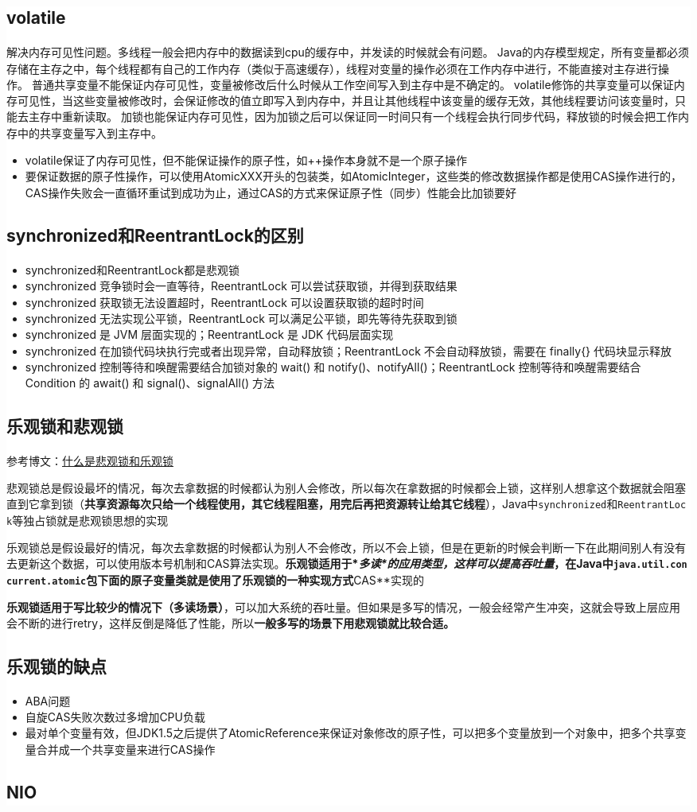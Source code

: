 

## volatile

解决内存可见性问题。多线程一般会把内存中的数据读到cpu的缓存中，并发读的时候就会有问题。
Java的内存模型规定，所有变量都必须存储在主存之中，每个线程都有自己的工作内存（类似于高速缓存），线程对变量的操作必须在工作内存中进行，不能直接对主存进行操作。
普通共享变量不能保证内存可见性，变量被修改后什么时候从工作空间写入到主存中是不确定的。
volatile修饰的共享变量可以保证内存可见性，当这些变量被修改时，会保证修改的值立即写入到内存中，并且让其他线程中该变量的缓存无效，其他线程要访问该变量时，只能去主存中重新读取。
加锁也能保证内存可见性，因为加锁之后可以保证同一时间只有一个线程会执行同步代码，释放锁的时候会把工作内存中的共享变量写入到主存中。

- volatile保证了内存可见性，但不能保证操作的原子性，如++操作本身就不是一个原子操作
- 要保证数据的原子性操作，可以使用AtomicXXX开头的包装类，如AtomicInteger，这些类的修改数据操作都是使用CAS操作进行的，CAS操作失败会一直循环重试到成功为止，通过CAS的方式来保证原子性（同步）性能会比加锁要好

## synchronized和ReentrantLock的区别

- synchronized和ReentrantLock都是悲观锁
- synchronized 竞争锁时会一直等待，ReentrantLock 可以尝试获取锁，并得到获取结果
- synchronized 获取锁无法设置超时，ReentrantLock 可以设置获取锁的超时时间
- synchronized 无法实现公平锁，ReentrantLock 可以满足公平锁，即先等待先获取到锁
- synchronized 是 JVM 层面实现的；ReentrantLock 是 JDK 代码层面实现
- synchronized 在加锁代码块执行完或者出现异常，自动释放锁；ReentrantLock 不会自动释放锁，需要在 finally{} 代码块显示释放
- synchronized 控制等待和唤醒需要结合加锁对象的 wait() 和 notify()、notifyAll()；ReentrantLock 控制等待和唤醒需要结合 Condition 的 await() 和 signal()、signalAll() 方法

## 乐观锁和悲观锁

参考博文：[什么是悲观锁和乐观锁](https://blog.csdn.net/striveb/article/details/84826921?ops_request_misc=%257B%2522request%255Fid%2522%253A%2522159223717419195239817828%2522%252C%2522scm%2522%253A%252220140713.130102334..%2522%257D&request_id=159223717419195239817828&biz_id=0&utm_medium=distribute.pc_search_result.none-task-blog-2~all~sobaiduend~default-1-84826921.first_rank_ecpm_v3_pc_rank_v2&utm_term=%E4%B9%90%E8%A7%82%E9%94%81+%E6%82%B2%E8%A7%82%E9%94%81)

悲观锁总是假设最坏的情况，每次去拿数据的时候都认为别人会修改，所以每次在拿数据的时候都会上锁，这样别人想拿这个数据就会阻塞直到它拿到锁（**共享资源每次只给一个线程使用，其它线程阻塞，用完后再把资源转让给其它线程**），Java中`synchronized`和`ReentrantLock`等独占锁就是悲观锁思想的实现

乐观锁总是假设最好的情况，每次去拿数据的时候都认为别人不会修改，所以不会上锁，但是在更新的时候会判断一下在此期间别人有没有去更新这个数据，可以使用版本号机制和CAS算法实现。**乐观锁适用于\**多读\**的应用类型，这样可以提高吞吐量**，在Java中`java.util.concurrent.atomic`包下面的原子变量类就是使用了乐观锁的一种实现方式**CAS**实现的

**乐观锁适用于写比较少的情况下（多读场景）**，可以加大系统的吞吐量。但如果是多写的情况，一般会经常产生冲突，这就会导致上层应用会不断的进行retry，这样反倒是降低了性能，所以**一般多写的场景下用悲观锁就比较合适。**



## 乐观锁的缺点

- ABA问题
- 自旋CAS失败次数过多增加CPU负载
- 最对单个变量有效，但JDK1.5之后提供了AtomicReference来保证对象修改的原子性，可以把多个变量放到一个对象中，把多个共享变量合并成一个共享变量来进行CAS操作



## NIO
